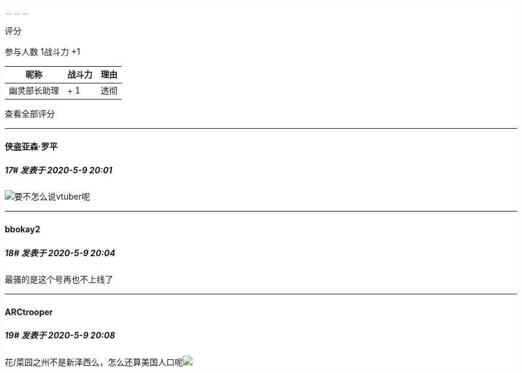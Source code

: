 

﹍﹍﹍

评分





 参与人数 1战斗力 +1

|昵称|战斗力|理由|
|----|---|---|
| 幽灵部长助理| + 1|透彻|



查看全部评分






-----

####  侠盗亚森·罗平  
##### 17#       发表于 2020-5-9 20:01



<img src="https://static.saraba1st.com/image/smiley/face2017/049.png" referrerpolicy="no-referrer">要不怎么说vtuber呢







-----

####  bbokay2  
##### 18#       发表于 2020-5-9 20:04




最骚的是这个号再也不上线了







-----

####  ARCtrooper  
##### 19#       发表于 2020-5-9 20:08




花/菜园之州不是新泽西么，怎么还算美国人口呢<img src="https://static.saraba1st.com/image/smiley/face2017/067.png" referrerpolicy="no-referrer"> 



